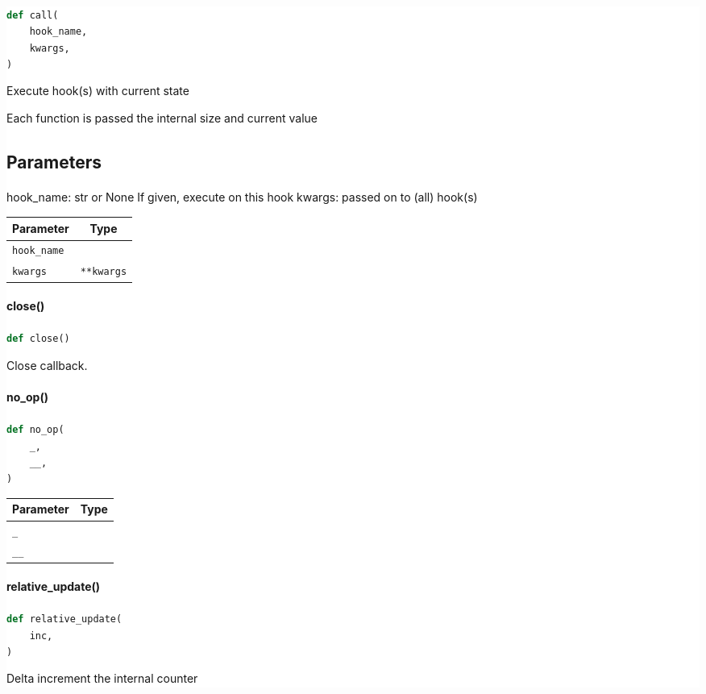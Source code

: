 ```python
def call(
    hook_name,
    kwargs,
)
```
Execute hook(s) with current state

Each function is passed the internal size and current value

Parameters
----------
hook_name: str or None
If given, execute on this hook
kwargs: passed on to (all) hook(s)


| Parameter | Type |
|-|-|
| `hook_name` |  |
| `kwargs` | ``**kwargs`` |

#### close()

```python
def close()
```
Close callback.


#### no_op()

```python
def no_op(
    _,
    __,
)
```
| Parameter | Type |
|-|-|
| `_` |  |
| `__` |  |

#### relative_update()

```python
def relative_update(
    inc,
)
```
Delta increment the internal counter

